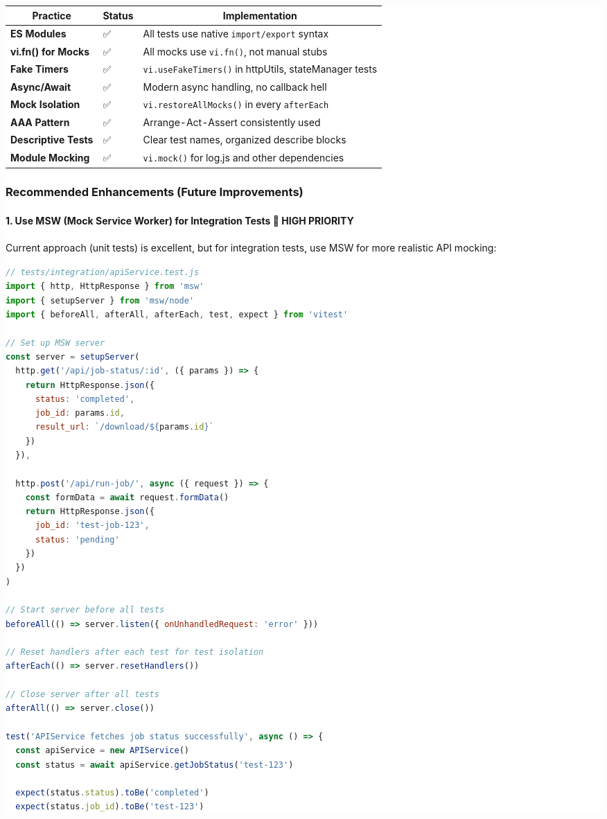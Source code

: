 | Practice | Status | Implementation |
|----------|--------|----------------|
| **ES Modules** | ✅ | All tests use native `import/export` syntax |
| **vi.fn() for Mocks** | ✅ | All mocks use `vi.fn()`, not manual stubs |
| **Fake Timers** | ✅ | `vi.useFakeTimers()` in httpUtils, stateManager tests |
| **Async/Await** | ✅ | Modern async handling, no callback hell |
| **Mock Isolation** | ✅ | `vi.restoreAllMocks()` in every `afterEach` |
| **AAA Pattern** | ✅ | Arrange-Act-Assert consistently used |
| **Descriptive Tests** | ✅ | Clear test names, organized describe blocks |
| **Module Mocking** | ✅ | `vi.mock()` for log.js and other dependencies |

### Recommended Enhancements (Future Improvements)

#### 1. **Use MSW (Mock Service Worker) for Integration Tests** 🎯 **HIGH PRIORITY**

Current approach (unit tests) is excellent, but for integration tests, use MSW for more realistic API mocking:

```javascript
// tests/integration/apiService.test.js
import { http, HttpResponse } from 'msw'
import { setupServer } from 'msw/node'
import { beforeAll, afterAll, afterEach, test, expect } from 'vitest'

// Set up MSW server
const server = setupServer(
  http.get('/api/job-status/:id', ({ params }) => {
    return HttpResponse.json({
      status: 'completed',
      job_id: params.id,
      result_url: `/download/${params.id}`
    })
  }),

  http.post('/api/run-job/', async ({ request }) => {
    const formData = await request.formData()
    return HttpResponse.json({
      job_id: 'test-job-123',
      status: 'pending'
    })
  })
)

// Start server before all tests
beforeAll(() => server.listen({ onUnhandledRequest: 'error' }))

// Reset handlers after each test for test isolation
afterEach(() => server.resetHandlers())

// Close server after all tests
afterAll(() => server.close())

test('APIService fetches job status successfully', async () => {
  const apiService = new APIService()
  const status = await apiService.getJobStatus('test-123')

  expect(status.status).toBe('completed')
  expect(status.job_id).toBe('test-123')
```